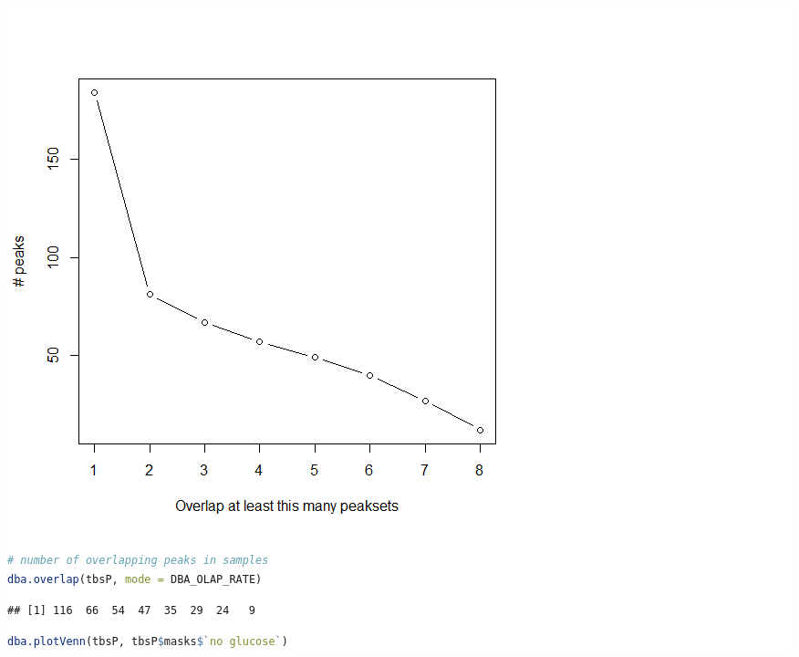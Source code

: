 ![](02b_diffbind_occupancy_files/figure-gfm/unnamed-chunk-4-1.png)

``` r
# number of overlapping peaks in samples
dba.overlap(tbsP, mode = DBA_OLAP_RATE)
```

    ## [1] 116  66  54  47  35  29  24   9

``` r
dba.plotVenn(tbsP, tbsP$masks$`no glucose`)
```
